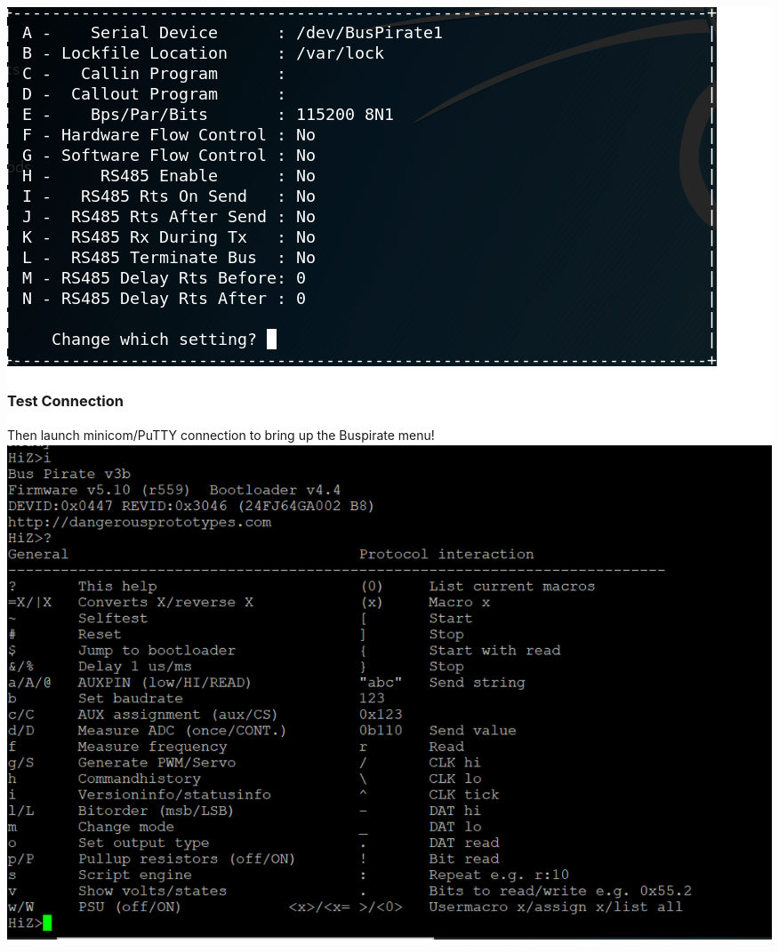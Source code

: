 ![minicom_settings](/assets/img/2022-04-30-Router-I-Hardly-Know-Er/minicom_setting.png)


### Test Connection
Then launch minicom/PuTTY connection to bring up the Buspirate menu!
![menu](/assets/img/2022-04-30-Router-I-Hardly-Know-Er/buspirate_view.png)
